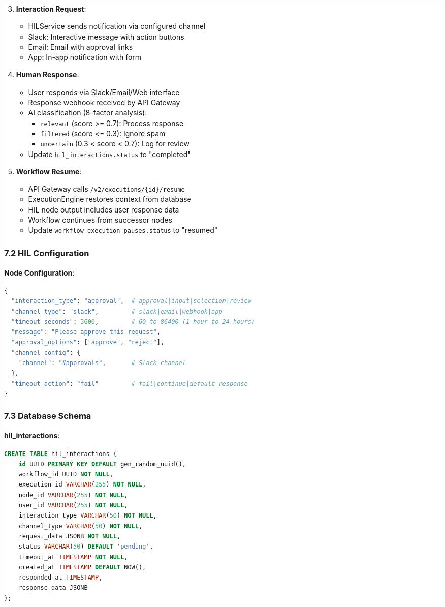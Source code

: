 3. **Interaction Request**:
   - HILService sends notification via configured channel
   - Slack: Interactive message with action buttons
   - Email: Email with approval links
   - App: In-app notification with form

4. **Human Response**:
   - User responds via Slack/Email/Web interface
   - Response webhook received by API Gateway
   - AI classification (8-factor analysis):
     - `relevant` (score \>= 0.7): Process response
     - `filtered` (score \<= 0.3): Ignore spam
     - `uncertain` (0.3 \< score \< 0.7): Log for review
   - Update `hil_interactions.status` to "completed"

5. **Workflow Resume**:
   - API Gateway calls `/v2/executions/{id}/resume`
   - ExecutionEngine restores context from database
   - HIL node output includes user response data
   - Workflow continues from successor nodes
   - Update `workflow_execution_pauses.status` to "resumed"

### 7.2 HIL Configuration

**Node Configuration**:
```python
{
  "interaction_type": "approval",  # approval|input|selection|review
  "channel_type": "slack",         # slack|email|webhook|app
  "timeout_seconds": 3600,         # 60 to 86400 (1 hour to 24 hours)
  "message": "Please approve this request",
  "approval_options": ["approve", "reject"],
  "channel_config": {
    "channel": "#approvals",       # Slack channel
  },
  "timeout_action": "fail"         # fail|continue|default_response
}
```

### 7.3 Database Schema

**hil_interactions**:
```sql
CREATE TABLE hil_interactions (
    id UUID PRIMARY KEY DEFAULT gen_random_uuid(),
    workflow_id UUID NOT NULL,
    execution_id VARCHAR(255) NOT NULL,
    node_id VARCHAR(255) NOT NULL,
    user_id VARCHAR(255) NOT NULL,
    interaction_type VARCHAR(50) NOT NULL,
    channel_type VARCHAR(50) NOT NULL,
    request_data JSONB NOT NULL,
    status VARCHAR(50) DEFAULT 'pending',
    timeout_at TIMESTAMP NOT NULL,
    created_at TIMESTAMP DEFAULT NOW(),
    responded_at TIMESTAMP,
    response_data JSONB
);
```
